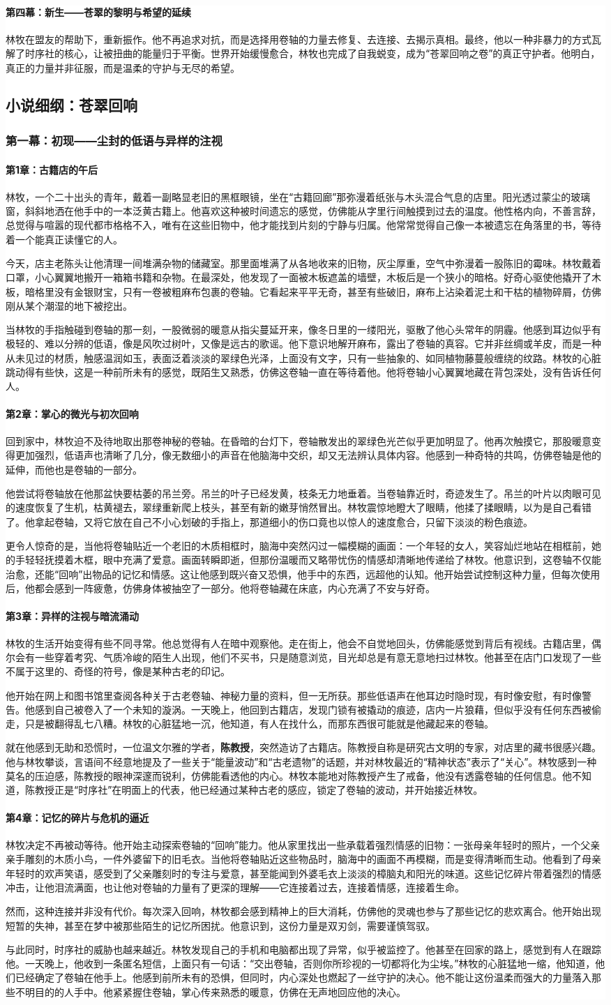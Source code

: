 #### 第四幕：新生——苍翠的黎明与希望的延续

林牧在盟友的帮助下，重新振作。他不再追求对抗，而是选择用卷轴的力量去修复、去连接、去揭示真相。最终，他以一种非暴力的方式瓦解了时序社的核心，让被扭曲的能量归于平衡。世界开始缓慢愈合，林牧也完成了自我蜕变，成为“苍翠回响之卷”的真正守护者。他明白，真正的力量并非征服，而是温柔的守护与无尽的希望。

## 小说细纲：苍翠回响

### 第一幕：初现——尘封的低语与异样的注视

#### 第1章：古籍店的午后

林牧，一个二十出头的青年，戴着一副略显老旧的黑框眼镜，坐在“古籍回廊”那弥漫着纸张与木头混合气息的店里。阳光透过蒙尘的玻璃窗，斜斜地洒在他手中的一本泛黄古籍上。他喜欢这种被时间遗忘的感觉，仿佛能从字里行间触摸到过去的温度。他性格内向，不善言辞，总觉得与喧嚣的现代都市格格不入，唯有在这些旧物中，他才能找到片刻的宁静与归属。他常常觉得自己像一本被遗忘在角落里的书，等待着一个能真正读懂它的人。

今天，店主老陈头让他清理一间堆满杂物的储藏室。那里面堆满了从各地收来的旧物，灰尘厚重，空气中弥漫着一股陈旧的霉味。林牧戴着口罩，小心翼翼地搬开一箱箱书籍和杂物。在最深处，他发现了一面被木板遮盖的墙壁，木板后是一个狭小的暗格。好奇心驱使他撬开了木板，暗格里没有金银财宝，只有一卷被粗麻布包裹的卷轴。它看起来平平无奇，甚至有些破旧，麻布上沾染着泥土和干枯的植物碎屑，仿佛刚从某个潮湿的地下被挖出。

当林牧的手指触碰到卷轴的那一刻，一股微弱的暖意从指尖蔓延开来，像冬日里的一缕阳光，驱散了他心头常年的阴霾。他感到耳边似乎有极轻的、难以分辨的低语，像是风吹过树叶，又像是远古的歌谣。他下意识地解开麻布，露出了卷轴的真容。它并非丝绸或羊皮，而是一种从未见过的材质，触感温润如玉，表面泛着淡淡的翠绿色光泽，上面没有文字，只有一些抽象的、如同植物藤蔓般缠绕的纹路。林牧的心脏跳动得有些快，这是一种前所未有的感觉，既陌生又熟悉，仿佛这卷轴一直在等待着他。他将卷轴小心翼翼地藏在背包深处，没有告诉任何人。

#### 第2章：掌心的微光与初次回响

回到家中，林牧迫不及待地取出那卷神秘的卷轴。在昏暗的台灯下，卷轴散发出的翠绿色光芒似乎更加明显了。他再次触摸它，那股暖意变得更加强烈，低语声也清晰了几分，像无数细小的声音在他脑海中交织，却又无法辨认具体内容。他感到一种奇特的共鸣，仿佛卷轴是他的延伸，而他也是卷轴的一部分。

他尝试将卷轴放在他那盆快要枯萎的吊兰旁。吊兰的叶子已经发黄，枝条无力地垂着。当卷轴靠近时，奇迹发生了。吊兰的叶片以肉眼可见的速度恢复了生机，枯黄褪去，翠绿重新爬上枝头，甚至有新的嫩芽悄然冒出。林牧震惊地瞪大了眼睛，他揉了揉眼睛，以为是自己看错了。他拿起卷轴，又将它放在自己不小心划破的手指上，那道细小的伤口竟也以惊人的速度愈合，只留下淡淡的粉色痕迹。

更令人惊奇的是，当他将卷轴贴近一个老旧的木质相框时，脑海中突然闪过一幅模糊的画面：一个年轻的女人，笑容灿烂地站在相框前，她的手轻轻抚摸着木框，眼中充满了爱意。画面转瞬即逝，但那份温暖而又略带忧伤的情感却清晰地传递给了林牧。他意识到，这卷轴不仅能治愈，还能“回响”出物品的记忆和情感。这让他感到既兴奋又恐惧，他手中的东西，远超他的认知。他开始尝试控制这种力量，但每次使用后，他都会感到一阵疲惫，仿佛身体被抽空了一部分。他将卷轴藏在床底，内心充满了不安与好奇。

#### 第3章：异样的注视与暗流涌动

林牧的生活开始变得有些不同寻常。他总觉得有人在暗中观察他。走在街上，他会不自觉地回头，仿佛能感觉到背后有视线。古籍店里，偶尔会有一些穿着考究、气质冷峻的陌生人出现，他们不买书，只是随意浏览，目光却总是有意无意地扫过林牧。他甚至在店门口发现了一些不属于这里的、奇怪的符号，像是某种古老的印记。

他开始在网上和图书馆里查阅各种关于古老卷轴、神秘力量的资料，但一无所获。那些低语声在他耳边时隐时现，有时像安慰，有时像警告。他感到自己被卷入了一个未知的漩涡。一天晚上，他回到古籍店，发现门锁有被撬动的痕迹，店内一片狼藉，但似乎没有任何东西被偷走，只是被翻得乱七八糟。林牧的心脏猛地一沉，他知道，有人在找什么，而那东西很可能就是他藏起来的卷轴。

就在他感到无助和恐慌时，一位温文尔雅的学者，**陈教授**，突然造访了古籍店。陈教授自称是研究古文明的专家，对店里的藏书很感兴趣。他与林牧攀谈，言语间不经意地提及了一些关于“能量波动”和“古老遗物”的话题，并对林牧最近的“精神状态”表示了“关心”。林牧感到一种莫名的压迫感，陈教授的眼神深邃而锐利，仿佛能看透他的内心。林牧本能地对陈教授产生了戒备，他没有透露卷轴的任何信息。他不知道，陈教授正是“时序社”在明面上的代表，他已经通过某种古老的感应，锁定了卷轴的波动，并开始接近林牧。

#### 第4章：记忆的碎片与危机的逼近

林牧决定不再被动等待。他开始主动探索卷轴的“回响”能力。他从家里找出一些承载着强烈情感的旧物：一张母亲年轻时的照片，一个父亲亲手雕刻的木质小鸟，一件外婆留下的旧毛衣。当他将卷轴贴近这些物品时，脑海中的画面不再模糊，而是变得清晰而生动。他看到了母亲年轻时的欢声笑语，感受到了父亲雕刻时的专注与爱意，甚至能闻到外婆毛衣上淡淡的樟脑丸和阳光的味道。这些记忆碎片带着强烈的情感冲击，让他泪流满面，也让他对卷轴的力量有了更深的理解——它连接着过去，连接着情感，连接着生命。

然而，这种连接并非没有代价。每次深入回响，林牧都会感到精神上的巨大消耗，仿佛他的灵魂也参与了那些记忆的悲欢离合。他开始出现短暂的失神，甚至在梦中被那些陌生的记忆所困扰。他意识到，这份力量是双刃剑，需要谨慎驾驭。

与此同时，时序社的威胁也越来越近。林牧发现自己的手机和电脑都出现了异常，似乎被监控了。他甚至在回家的路上，感觉到有人在跟踪他。一天晚上，他收到一条匿名短信，上面只有一句话：“交出卷轴，否则你所珍视的一切都将化为尘埃。”林牧的心脏猛地一缩，他知道，他们已经确定了卷轴在他手上。他感到前所未有的恐惧，但同时，内心深处也燃起了一丝守护的决心。他不能让这份温柔而强大的力量落入那些不明目的的人手中。他紧紧握住卷轴，掌心传来熟悉的暖意，仿佛在无声地回应他的决心。
